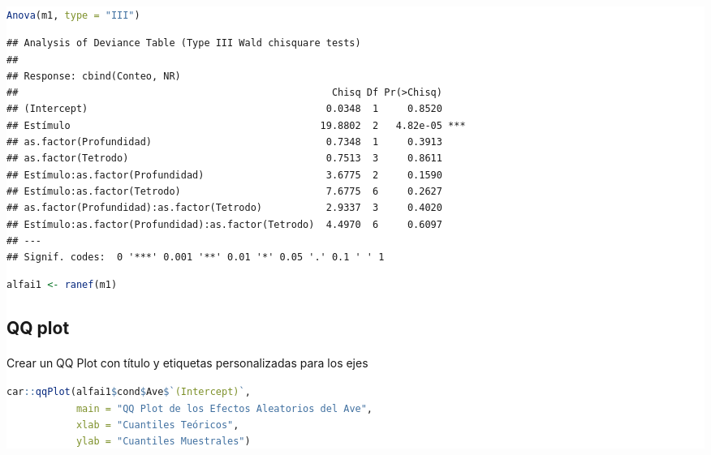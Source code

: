 ``` r
Anova(m1, type = "III")
```

    ## Analysis of Deviance Table (Type III Wald chisquare tests)
    ## 
    ## Response: cbind(Conteo, NR)
    ##                                                      Chisq Df Pr(>Chisq)    
    ## (Intercept)                                         0.0348  1     0.8520    
    ## Estímulo                                           19.8802  2   4.82e-05 ***
    ## as.factor(Profundidad)                              0.7348  1     0.3913    
    ## as.factor(Tetrodo)                                  0.7513  3     0.8611    
    ## Estímulo:as.factor(Profundidad)                     3.6775  2     0.1590    
    ## Estímulo:as.factor(Tetrodo)                         7.6775  6     0.2627    
    ## as.factor(Profundidad):as.factor(Tetrodo)           2.9337  3     0.4020    
    ## Estímulo:as.factor(Profundidad):as.factor(Tetrodo)  4.4970  6     0.6097    
    ## ---
    ## Signif. codes:  0 '***' 0.001 '**' 0.01 '*' 0.05 '.' 0.1 ' ' 1

``` r
alfai1 <- ranef(m1)
```

## QQ plot

Crear un QQ Plot con título y etiquetas personalizadas para los ejes

``` r
car::qqPlot(alfai1$cond$Ave$`(Intercept)`,
            main = "QQ Plot de los Efectos Aleatorios del Ave",
            xlab = "Cuantiles Teóricos",
            ylab = "Cuantiles Muestrales")
```
